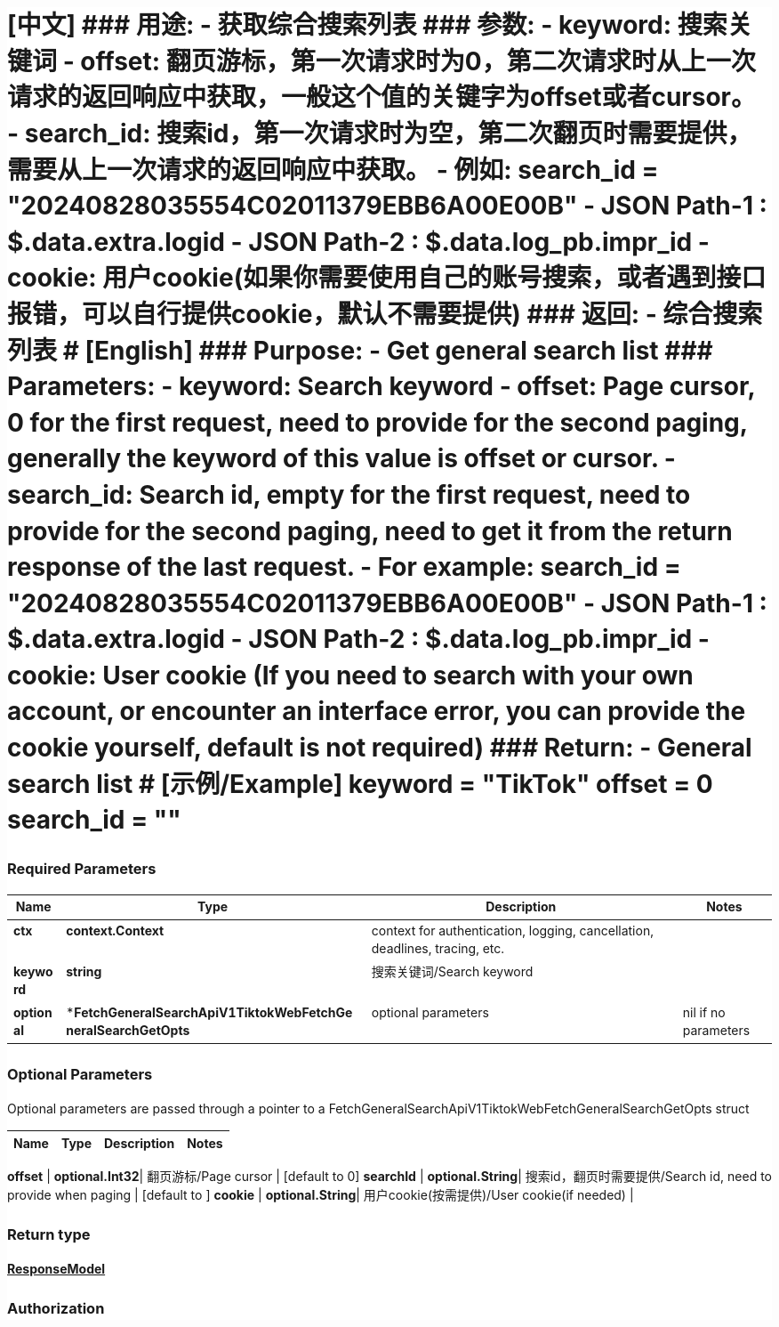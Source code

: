 # [中文] ### 用途: - 获取综合搜索列表 ### 参数: - keyword: 搜索关键词 - offset: 翻页游标，第一次请求时为0，第二次请求时从上一次请求的返回响应中获取，一般这个值的关键字为offset或者cursor。 - search_id: 搜索id，第一次请求时为空，第二次翻页时需要提供，需要从上一次请求的返回响应中获取。     - 例如: search_id = \"20240828035554C02011379EBB6A00E00B\"     - JSON Path-1 : $.data.extra.logid     - JSON Path-2 : $.data.log_pb.impr_id - cookie: 用户cookie(如果你需要使用自己的账号搜索，或者遇到接口报错，可以自行提供cookie，默认不需要提供) ### 返回: - 综合搜索列表  # [English] ### Purpose: - Get general search list ### Parameters: - keyword: Search keyword - offset: Page cursor, 0 for the first request, need to provide for the second paging, generally the keyword of this value is offset or cursor. - search_id: Search id, empty for the first request, need to provide for the second paging, need to get it from the return response of the last request.     - For example: search_id = \"20240828035554C02011379EBB6A00E00B\"     - JSON Path-1 : $.data.extra.logid     - JSON Path-2 : $.data.log_pb.impr_id - cookie: User cookie (If you need to search with your own account, or encounter an interface error, you can provide the cookie yourself, default is not required) ### Return: - General search list  # [示例/Example] keyword = \"TikTok\" offset = 0 search_id = \"\"

### Required Parameters


Name | Type | Description  | Notes
------------- | ------------- | ------------- | -------------
**ctx** | **context.Context** | context for authentication, logging, cancellation, deadlines, tracing, etc.
**keyword** | **string**| 搜索关键词/Search keyword | 
 **optional** | ***FetchGeneralSearchApiV1TiktokWebFetchGeneralSearchGetOpts** | optional parameters | nil if no parameters

### Optional Parameters

Optional parameters are passed through a pointer to a FetchGeneralSearchApiV1TiktokWebFetchGeneralSearchGetOpts struct


Name | Type | Description  | Notes
------------- | ------------- | ------------- | -------------

 **offset** | **optional.Int32**| 翻页游标/Page cursor | [default to 0]
 **searchId** | **optional.String**| 搜索id，翻页时需要提供/Search id, need to provide when paging | [default to ]
 **cookie** | **optional.String**| 用户cookie(按需提供)/User cookie(if needed) | 

### Return type

[**ResponseModel**](ResponseModel.md)

### Authorization

